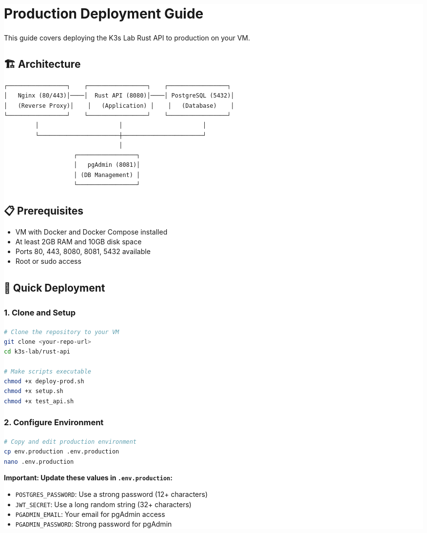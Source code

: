 # Production Deployment Guide

This guide covers deploying the K3s Lab Rust API to production on your VM.

## 🏗️ Architecture

```
┌─────────────────┐    ┌─────────────────┐    ┌─────────────────┐
│   Nginx (80/443)│────│  Rust API (8080)│────│ PostgreSQL (5432)│
│   (Reverse Proxy)│    │   (Application) │    │   (Database)    │
└─────────────────┘    └─────────────────┘    └─────────────────┘
         │                       │                       │
         └───────────────────────┼───────────────────────┘
                                 │
                    ┌─────────────────┐
                    │   pgAdmin (8081)│
                    │ (DB Management) │
                    └─────────────────┘
```

## 📋 Prerequisites

- VM with Docker and Docker Compose installed
- At least 2GB RAM and 10GB disk space
- Ports 80, 443, 8080, 8081, 5432 available
- Root or sudo access

## 🚀 Quick Deployment

### 1. Clone and Setup

```bash
# Clone the repository to your VM
git clone <your-repo-url>
cd k3s-lab/rust-api

# Make scripts executable
chmod +x deploy-prod.sh
chmod +x setup.sh
chmod +x test_api.sh
```

### 2. Configure Environment

```bash
# Copy and edit production environment
cp env.production .env.production
nano .env.production
```

**Important: Update these values in `.env.production`:**
- `POSTGRES_PASSWORD`: Use a strong password (12+ characters)
- `JWT_SECRET`: Use a long random string (32+ characters)
- `PGADMIN_EMAIL`: Your email for pgAdmin access
- `PGADMIN_PASSWORD`: Strong password for pgAdmin
